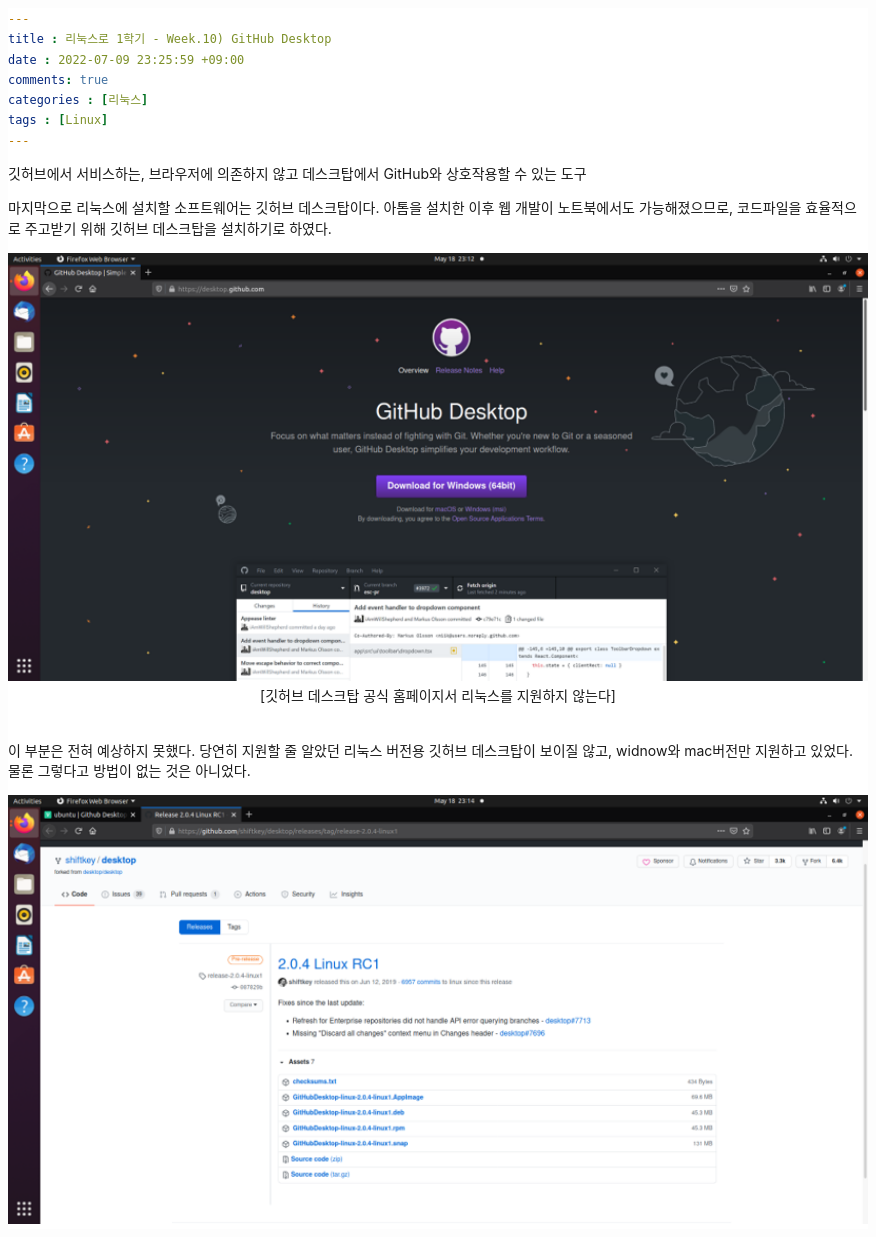 ```yaml
---
title : 리눅스로 1학기 - Week.10) GitHub Desktop
date : 2022-07-09 23:25:59 +09:00
comments: true
categories : [리눅스]
tags : [Linux]
---
```

깃허브에서 서비스하는, 브라우저에 의존하지 않고 데스크탑에서 GitHub와 상호작용할 수 있는 도구
<br/>

마지막으로 리눅스에 설치할 소프트웨어는 깃허브 데스크탑이다. 아톰을 설치한 이후 웹 개발이 노트북에서도 가능해졌으므로, 코드파일을 효율적으로 주고받기 위해 깃허브 데스크탑을 설치하기로 하였다.

<img src="/assets/img/posts/linux/그림62.png" width="1000"/>
<center>[깃허브 데스크탑 공식 홈페이지서 리눅스를 지원하지 않는다]</center>  
<br/>

이 부분은 전혀 예상하지 못했다. 당연히 지원할 줄 알았던 리눅스 버전용 깃허브 데스크탑이 보이질 않고, widnow와 mac버전만 지원하고 있었다. 물론 그렇다고 방법이 없는 것은 아니었다.

<img src="/assets/img/posts/linux/그림63.png" width="1000"/>